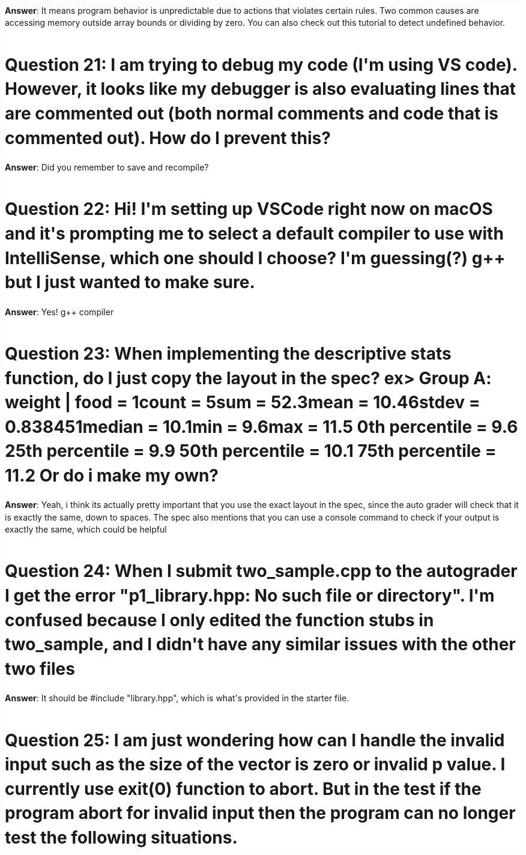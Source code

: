 **Answer**: It means program behavior is unpredictable due to actions that violates certain rules. Two common causes are accessing memory outside array bounds or dividing by zero. You can also check out this tutorial to detect undefined behavior.




# **Question 21**: I am trying to debug my code (I'm using VS code). However, it looks like my debugger is also evaluating lines that are commented out (both normal comments and code that is commented out). How do I prevent this?

**Answer**: Did you remember to save and recompile?


# **Question 22**: Hi! I'm setting up VSCode right now on macOS and it's prompting me to select a default compiler to use with IntelliSense, which one should I choose? I'm guessing(?) g++ but I just wanted to make sure.  

**Answer**: Yes! g++ compiler


# **Question 23**: When implementing the descriptive  stats function, do I just copy the layout in the spec?  ex> Group A: weight | food = 1count = 5sum = 52.3mean = 10.46stdev = 0.838451median = 10.1min = 9.6max = 11.5 0th percentile = 9.6 25th percentile = 9.9 50th percentile = 10.1 75th percentile = 11.2  Or do i make my own?

**Answer**: Yeah, i think its actually pretty important that you use the exact layout in the spec, since the auto grader will check that it is exactly the same, down to spaces. The spec also mentions that you can use a console command to check if your output is exactly the same, which could be helpful


# **Question 24**: When I submit two_sample.cpp to the autograder I get the error "p1_library.hpp: No such file or directory". I'm confused because I only edited the function stubs in two_sample, and I didn't have any similar issues with the other two files

**Answer**: It should be #include "library.hpp", which is what's provided in the starter file.




# **Question 25**: I am just wondering how can I handle the invalid input such as the size of the vector is zero or invalid p value. I currently use exit(0) function to abort. But in the test if the program abort for invalid input then the program can no longer test the following situations.
